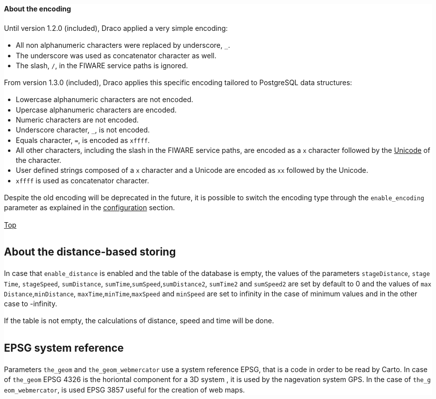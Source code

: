 #### About the encoding

Until version 1.2.0 (included), Draco applied a very simple encoding:

-   All non alphanumeric characters were replaced by underscore, `_`.
-   The underscore was used as concatenator character as well.
-   The slash, `/`, in the FIWARE service paths is ignored.

From version 1.3.0 (included), Draco applies this specific encoding tailored to PostgreSQL data structures:

-   Lowercase alphanumeric characters are not encoded.
-   Upercase alphanumeric characters are encoded.
-   Numeric characters are not encoded.
-   Underscore character, `_`, is not encoded.
-   Equals character, `=`, is encoded as `xffff`.
-   All other characters, including the slash in the FIWARE service paths, are encoded as a `x` character followed by
    the [Unicode](http://unicode-table.com) of the character.
-   User defined strings composed of a `x` character and a Unicode are encoded as `xx` followed by the Unicode.
-   `xffff` is used as concatenator character.

Despite the old encoding will be deprecated in the future, it is possible to switch the encoding type through the
`enable_encoding` parameter as explained in the [configuration](#section2.1) section.

[Top](#top)

## About the distance-based storing

In case that `enable_distance` is enabled and the table of the database is empty, the values of the parameters
`stageDistance`, `stageTime`, `stageSpeed`, `sumDistance`, `sumTime`,`sumSpeed`,`sumDistance2`, `sumTime2` and
`sumSpeed2` are set by default to 0 and the values of `maxDistance`,`minDistance`, `maxTime`,`minTime`,`maxSpeed` and
`minSpeed` are set to infinity in the case of minimum values and in the other case to -infinity.

If the table is not empty, the calculations of distance, speed and time will be done.

## EPSG system reference

Parameters `the_geom` and `the_geom_webmercator` use a system reference EPSG, that is a code in order to be read by
Carto. In case of `the_geom` EPSG 4326 is the horiontal component for a 3D system , it is used by the nagevation system
GPS. In the case of `the_geom_webmercator`, is used EPSG 3857 useful for the creation of web maps.
